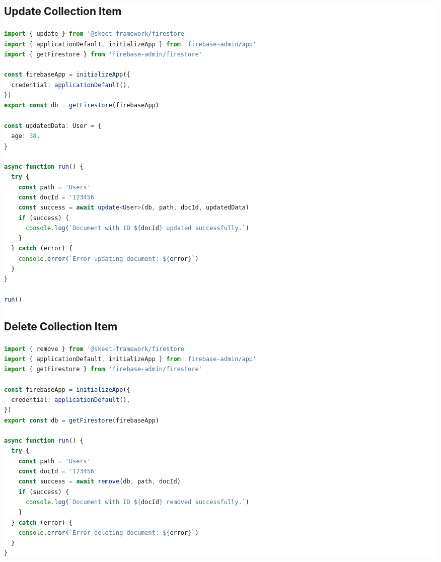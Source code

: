## Update Collection Item

```ts
import { update } from '@skeet-framework/firestore'
import { applicationDefault, initializeApp } from 'firebase-admin/app'
import { getFirestore } from 'firebase-admin/firestore'

const firebaseApp = initializeApp({
  credential: applicationDefault(),
})
export const db = getFirestore(firebaseApp)

const updatedData: User = {
  age: 38,
}

async function run() {
  try {
    const path = 'Users'
    const docId = '123456'
    const success = await update<User>(db, path, docId, updatedData)
    if (success) {
      console.log(`Document with ID ${docId} updated successfully.`)
    }
  } catch (error) {
    console.error(`Error updating document: ${error}`)
  }
}

run()
```

## Delete Collection Item

```ts
import { remove } from '@skeet-framework/firestore'
import { applicationDefault, initializeApp } from 'firebase-admin/app'
import { getFirestore } from 'firebase-admin/firestore'

const firebaseApp = initializeApp({
  credential: applicationDefault(),
})
export const db = getFirestore(firebaseApp)

async function run() {
  try {
    const path = 'Users'
    const docId = '123456'
    const success = await remove(db, path, docId)
    if (success) {
      console.log(`Document with ID ${docId} removed successfully.`)
    }
  } catch (error) {
    console.error(`Error deleting document: ${error}`)
  }
}
```
